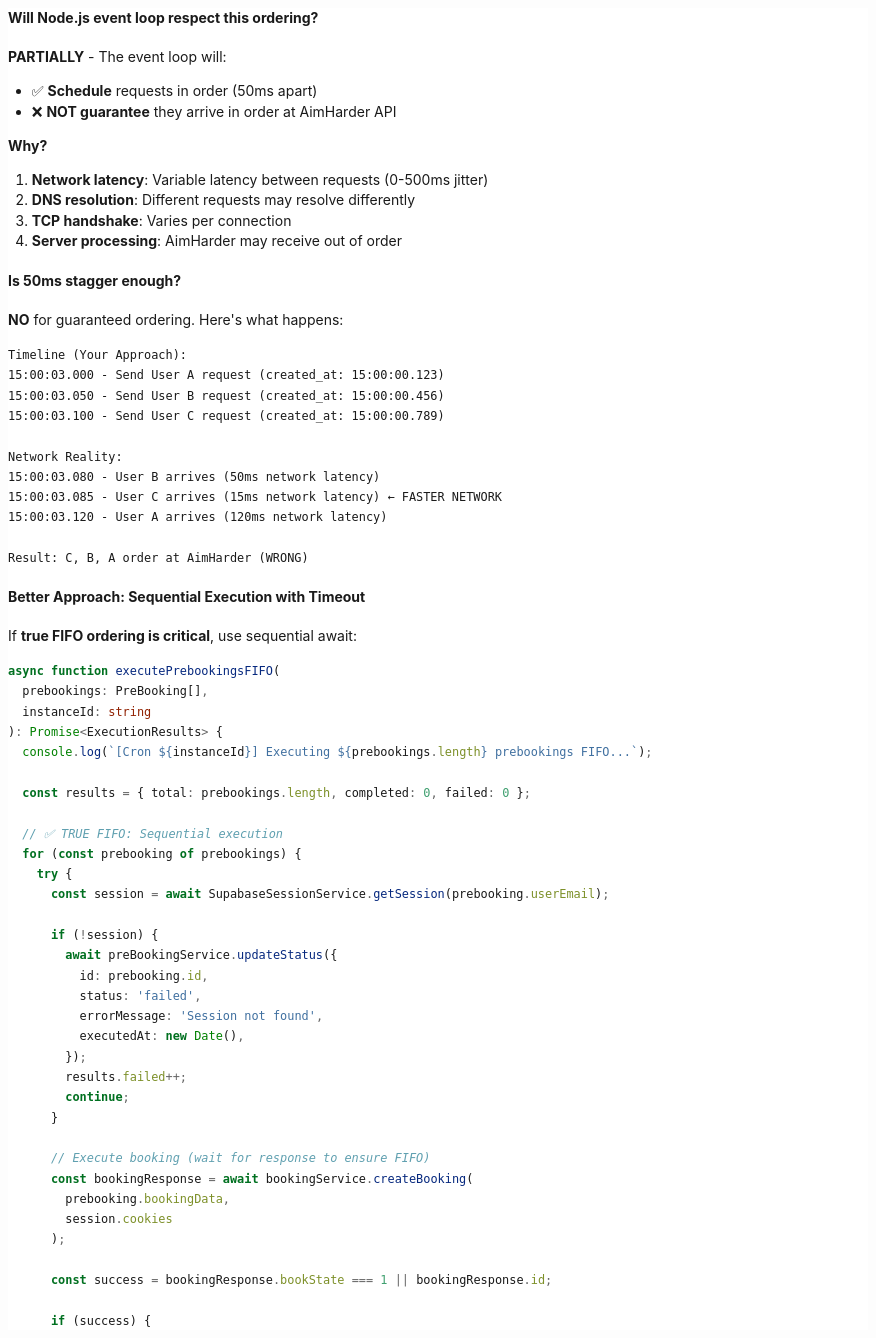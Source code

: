 #### Will Node.js event loop respect this ordering?
**PARTIALLY** - The event loop will:
- ✅ **Schedule** requests in order (50ms apart)
- ❌ **NOT guarantee** they arrive in order at AimHarder API

**Why?**
1. **Network latency**: Variable latency between requests (0-500ms jitter)
2. **DNS resolution**: Different requests may resolve differently
3. **TCP handshake**: Varies per connection
4. **Server processing**: AimHarder may receive out of order

#### Is 50ms stagger enough?
**NO** for guaranteed ordering. Here's what happens:

```
Timeline (Your Approach):
15:00:03.000 - Send User A request (created_at: 15:00:00.123)
15:00:03.050 - Send User B request (created_at: 15:00:00.456)
15:00:03.100 - Send User C request (created_at: 15:00:00.789)

Network Reality:
15:00:03.080 - User B arrives (50ms network latency)
15:00:03.085 - User C arrives (15ms network latency) ← FASTER NETWORK
15:00:03.120 - User A arrives (120ms network latency)

Result: C, B, A order at AimHarder (WRONG)
```

#### Better Approach: Sequential Execution with Timeout

If **true FIFO ordering is critical**, use sequential await:

```typescript
async function executePrebookingsFIFO(
  prebookings: PreBooking[],
  instanceId: string
): Promise<ExecutionResults> {
  console.log(`[Cron ${instanceId}] Executing ${prebookings.length} prebookings FIFO...`);

  const results = { total: prebookings.length, completed: 0, failed: 0 };

  // ✅ TRUE FIFO: Sequential execution
  for (const prebooking of prebookings) {
    try {
      const session = await SupabaseSessionService.getSession(prebooking.userEmail);

      if (!session) {
        await preBookingService.updateStatus({
          id: prebooking.id,
          status: 'failed',
          errorMessage: 'Session not found',
          executedAt: new Date(),
        });
        results.failed++;
        continue;
      }

      // Execute booking (wait for response to ensure FIFO)
      const bookingResponse = await bookingService.createBooking(
        prebooking.bookingData,
        session.cookies
      );

      const success = bookingResponse.bookState === 1 || bookingResponse.id;

      if (success) {
```